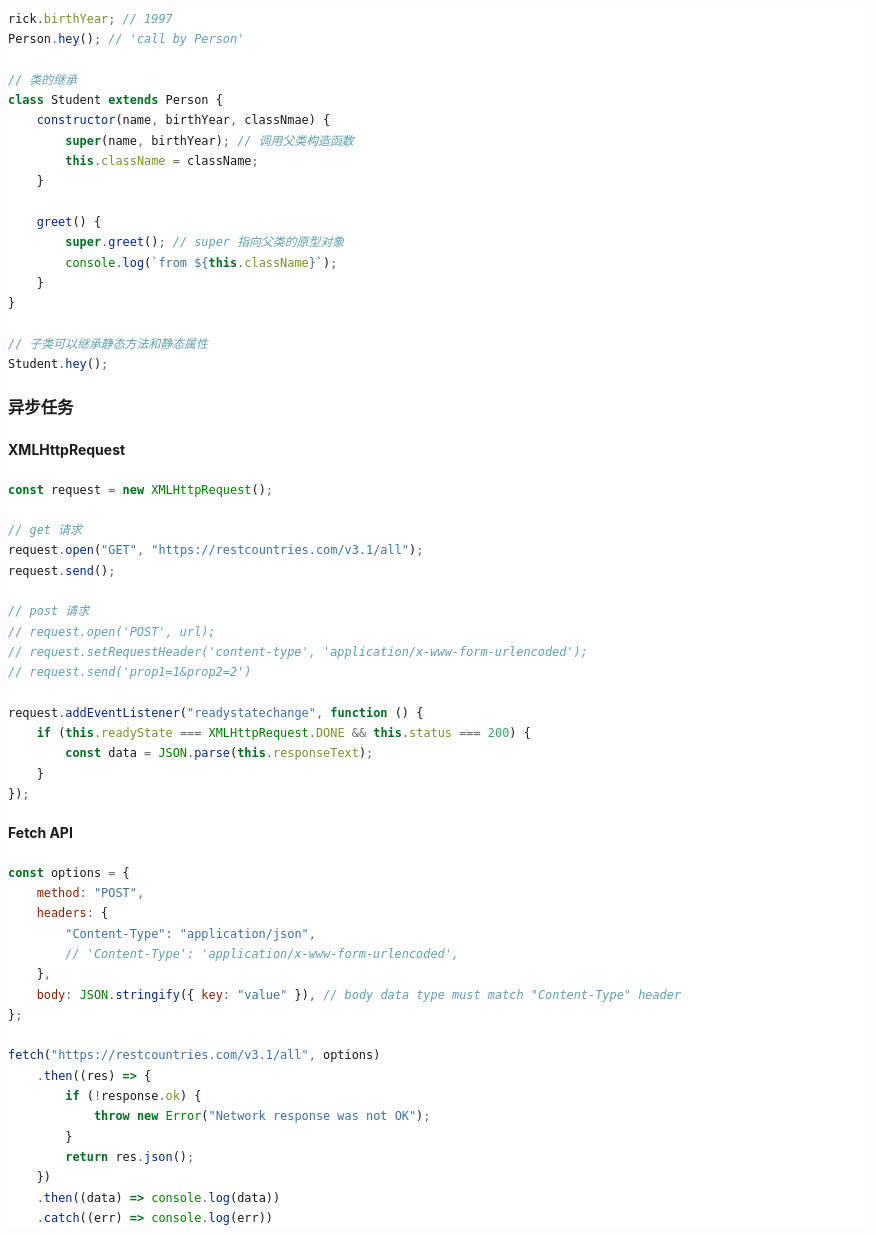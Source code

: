 ```js
rick.birthYear; // 1997
Person.hey(); // 'call by Person'

// 类的继承
class Student extends Person {
    constructor(name, birthYear, classNmae) {
        super(name, birthYear); // 调用父类构造函数
        this.className = className;
    }

    greet() {
        super.greet(); // super 指向父类的原型对象
        console.log(`from ${this.className}`);
    }
}

// 子类可以继承静态方法和静态属性
Student.hey();
```

### 异步任务

#### XMLHttpRequest

```js
const request = new XMLHttpRequest();

// get 请求
request.open("GET", "https://restcountries.com/v3.1/all");
request.send();

// post 请求
// request.open('POST', url);
// request.setRequestHeader('content-type', 'application/x-www-form-urlencoded');
// request.send('prop1=1&prop2=2')

request.addEventListener("readystatechange", function () {
    if (this.readyState === XMLHttpRequest.DONE && this.status === 200) {
        const data = JSON.parse(this.responseText);
    }
});
```

#### Fetch API

```js
const options = {
    method: "POST",
    headers: {
        "Content-Type": "application/json",
        // 'Content-Type': 'application/x-www-form-urlencoded',
    },
    body: JSON.stringify({ key: "value" }), // body data type must match "Content-Type" header
};

fetch("https://restcountries.com/v3.1/all", options)
    .then((res) => {
        if (!response.ok) {
            throw new Error("Network response was not OK");
        }
        return res.json();
    })
    .then((data) => console.log(data))
    .catch((err) => console.log(err))
```